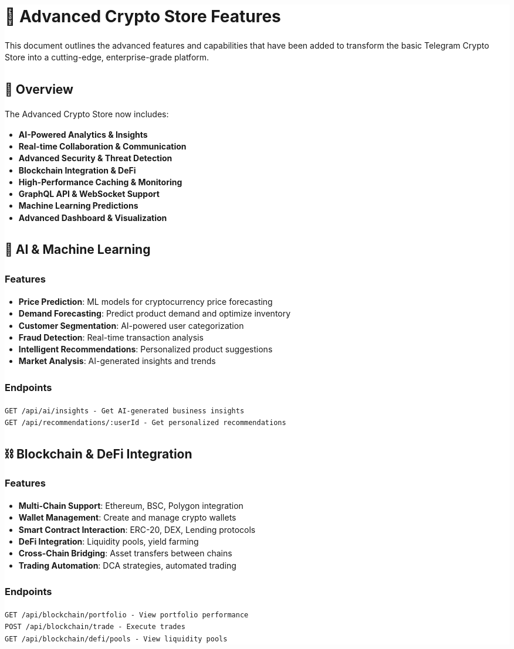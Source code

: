# 🚀 Advanced Crypto Store Features

This document outlines the advanced features and capabilities that have been added to transform the basic Telegram Crypto Store into a cutting-edge, enterprise-grade platform.

## 🌟 Overview

The Advanced Crypto Store now includes:
- **AI-Powered Analytics & Insights**
- **Real-time Collaboration & Communication**
- **Advanced Security & Threat Detection**
- **Blockchain Integration & DeFi**
- **High-Performance Caching & Monitoring**
- **GraphQL API & WebSocket Support**
- **Machine Learning Predictions**
- **Advanced Dashboard & Visualization**

## 🧠 AI & Machine Learning

### Features
- **Price Prediction**: ML models for cryptocurrency price forecasting
- **Demand Forecasting**: Predict product demand and optimize inventory
- **Customer Segmentation**: AI-powered user categorization
- **Fraud Detection**: Real-time transaction analysis
- **Intelligent Recommendations**: Personalized product suggestions
- **Market Analysis**: AI-generated insights and trends

### Endpoints
```
GET /api/ai/insights - Get AI-generated business insights
GET /api/recommendations/:userId - Get personalized recommendations
```

## ⛓️ Blockchain & DeFi Integration

### Features
- **Multi-Chain Support**: Ethereum, BSC, Polygon integration
- **Wallet Management**: Create and manage crypto wallets
- **Smart Contract Interaction**: ERC-20, DEX, Lending protocols
- **DeFi Integration**: Liquidity pools, yield farming
- **Cross-Chain Bridging**: Asset transfers between chains
- **Trading Automation**: DCA strategies, automated trading

### Endpoints
```
GET /api/blockchain/portfolio - View portfolio performance
POST /api/blockchain/trade - Execute trades
GET /api/blockchain/defi/pools - View liquidity pools
```
